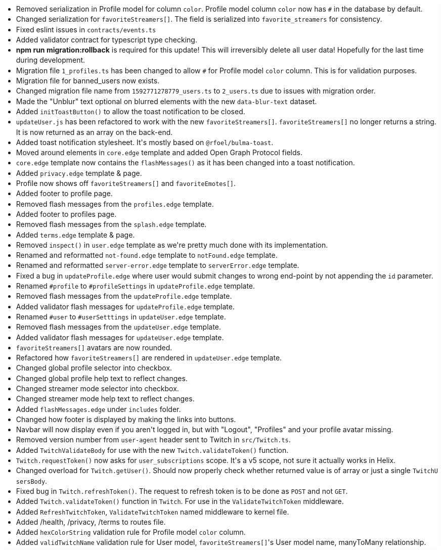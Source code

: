   * Removed serialization in Profile model for column `color`. Profile model column `color` now has `#` in the database by default.
  * Changed serialization for `favoriteStreamers[]`. The field is serialized into `favorite_streamers` for consistency.
  * Fixed eslint issues in `contracts/events.ts`
  * Added validator contract for typescript type checking.
  * **npm run migration:rollback** is required for this update! This will irreversibly delete all user data! Hopefully for the last time during development.
  * Migration file `1_profiles.ts` has been changed to allow `#` for Profile model `color` column. This is for validation purposes.
  * Migration file for banned_users now exists.
  * Changed migration file name from `1592771278779_users.ts` to `2_users.ts` due to issues with migration order.
  * Made the "Unblur" text optional on blurred elements with the new `data-blur-text` dataset.
  * Added `initToastButton()` to allow the toast notification to be closed.
  * `updateUser.js` has been refactored to work with the new `favoriteStreamers[]`. `favoriteStreamers[]` no longer returns a string. It is now returned as an array on the back-end.
  * Added toast notification stylesheet. It's mostly based on `@rfoel/bulma-toast`.
  * Moved around elements in `core.edge` template and added Open Graph Protocol fields.
  * `core.edge` template now contains the `flashMessages()` as it has been changed into a toast notification.
  * Added `privacy.edge` template & page.
  * Profile now shows off `favoriteStreamers[]` and `favoriteEmotes[]`.
  * Added footer to profile page.
  * Removed flash messages from the `profiles.edge` template.
  * Added footer to profiles page.
  * Removed flash messages from the `splash.edge` template.
  * Added `terms.edge` template & page.
  * Removed `inspect()` in `user.edge` template as we're pretty much done with its implementation.
  * Renamed and reformatted `not-found.edge` template to `notFound.edge` template.
  * Renamed and reformatted `server-error.edge` template to `serverError.edge` template.
  * Fixed a bug in `updateProfile.edge` where user would submit changes to wrong end-point by not appending the `id` parameter.
  * Renamed `#profile` to `#profileSettings` in `updateProfile.edge` template.
  * Removed flash messages from the `updateProfile.edge` template.
  * Added validator flash messages for `updateProfile.edge` template.
  * Renamed `#user` to `#userSetttings` in `updateUser.edge` template.
  * Removed flash messages from the `updateUser.edge` template.
  * Added validator flash messages for `updateUser.edge` template.
  * `favoriteStreamers[]` avatars are now rounded.
  * Refactored how `favoriteStreamers[]` are rendered in `updateUser.edge` template.
  * Changed global profile selector into checkbox.
  * Changed global profile help text to reflect changes.
  * Changed streamer mode selector into checkbox.
  * Changed streamer mode help text to reflect changes.
  * Added `flashMessages.edge` under `includes` folder.
  * Changed how footer is displayed by making the links into buttons.
  * Navbar will now display even if you aren't logged in, but with "Logout", "Profiles" and your profile avatar missing.
  * Removed version number from `user-agent` header sent to Twitch in `src/Twitch.ts`.
  * Added `TwitchValidateBody` for use with the new `Twitch.validateToken()` function.
  * `Twitch.requestToken()` now asks for `user_subscriptions` scope. It's a v5 scope, not sure it actually works in Helix.
  * Changed overload for `Twitch.getUser()`. Should now properly check whether returned value is of array or just a single `TwitchUsersBody`.
  * Fixed bug in `Twitch.refreshToken()`. The request to refresh token is to be done as `POST` and not `GET`.
  * Added `Twitch.validateToken()` function in `Twitch`. For use in the `ValidateTwitchToken` middleware.
  * Added `RefreshTwitchToken`, `ValidateTwitchToken` named middleware to kernel file.
  * Added /health, /privacy, /terms to routes file.
  * Added `hexColorString` validation rule for Profile model `color` column.
  * Added `validTwitchName` validation rule for User model, `favoriteStreamers[]`'s User model name, manyToMany relationship.